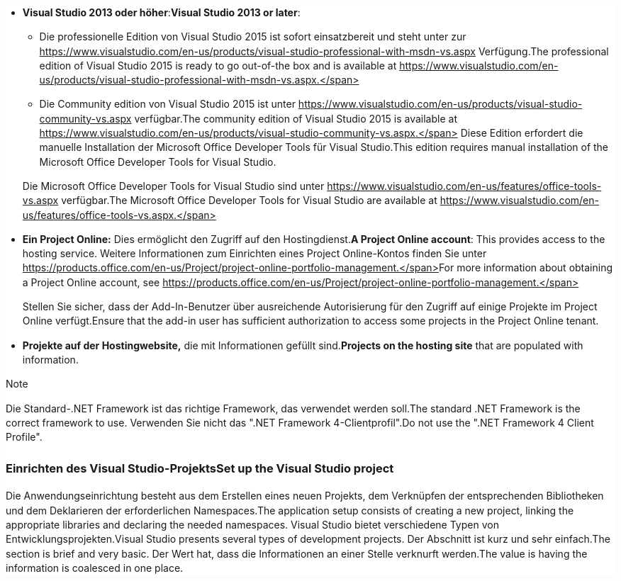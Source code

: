 - <span data-ttu-id="181f2-137">**Visual Studio 2013 oder höher**:</span><span class="sxs-lookup"><span data-stu-id="181f2-137">**Visual Studio 2013 or later**:</span></span>  
    
   - <span data-ttu-id="181f2-138">Die professionelle Edition von Visual Studio 2015 ist sofort einsatzbereit und steht unter zur https://www.visualstudio.com/en-us/products/visual-studio-professional-with-msdn-vs.aspx Verfügung.</span><span class="sxs-lookup"><span data-stu-id="181f2-138">The professional edition of Visual Studio 2015 is ready to go out-of-the box and is available at https://www.visualstudio.com/en-us/products/visual-studio-professional-with-msdn-vs.aspx.</span></span>
    
   - <span data-ttu-id="181f2-139">Die Community edition von Visual Studio 2015 ist unter https://www.visualstudio.com/en-us/products/visual-studio-community-vs.aspx verfügbar.</span><span class="sxs-lookup"><span data-stu-id="181f2-139">The community edition of Visual Studio 2015 is available at https://www.visualstudio.com/en-us/products/visual-studio-community-vs.aspx.</span></span> <span data-ttu-id="181f2-140">Diese Edition erfordert die manuelle Installation der Microsoft Office Developer Tools für Visual Studio.</span><span class="sxs-lookup"><span data-stu-id="181f2-140">This edition requires manual installation of the Microsoft Office Developer Tools for Visual Studio.</span></span>
    
   <span data-ttu-id="181f2-141">Die Microsoft Office Developer Tools for Visual Studio sind unter https://www.visualstudio.com/en-us/features/office-tools-vs.aspx verfügbar.</span><span class="sxs-lookup"><span data-stu-id="181f2-141">The Microsoft Office Developer Tools for Visual Studio are available at https://www.visualstudio.com/en-us/features/office-tools-vs.aspx.</span></span>
    
- <span data-ttu-id="181f2-142">**Ein Project Online:** Dies ermöglicht den Zugriff auf den Hostingdienst.</span><span class="sxs-lookup"><span data-stu-id="181f2-142">**A Project Online account**: This provides access to the hosting service.</span></span> <span data-ttu-id="181f2-143">Weitere Informationen zum Einrichten eines Project Online-Kontos finden Sie unter https://products.office.com/en-us/Project/project-online-portfolio-management.</span><span class="sxs-lookup"><span data-stu-id="181f2-143">For more information about obtaining a Project Online account, see https://products.office.com/en-us/Project/project-online-portfolio-management.</span></span>
    
   <span data-ttu-id="181f2-144">Stellen Sie sicher, dass der Add-In-Benutzer über ausreichende Autorisierung für den Zugriff auf einige Projekte im Project Online verfügt.</span><span class="sxs-lookup"><span data-stu-id="181f2-144">Ensure that the add-in user has sufficient authorization to access some projects in the Project Online tenant.</span></span> 
    
- <span data-ttu-id="181f2-145">**Projekte auf der Hostingwebsite,** die mit Informationen gefüllt sind.</span><span class="sxs-lookup"><span data-stu-id="181f2-145">**Projects on the hosting site** that are populated with information.</span></span>
    
> [!NOTE]
> <span data-ttu-id="181f2-146">Die Standard-.NET Framework ist das richtige Framework, das verwendet werden soll.</span><span class="sxs-lookup"><span data-stu-id="181f2-146">The standard .NET Framework is the correct framework to use.</span></span> <span data-ttu-id="181f2-147">Verwenden Sie nicht das ".NET Framework 4-Clientprofil".</span><span class="sxs-lookup"><span data-stu-id="181f2-147">Do not use the ".NET Framework 4 Client Profile".</span></span> 
  
### <a name="set-up-the-visual-studio-project"></a><span data-ttu-id="181f2-148">Einrichten des Visual Studio-Projekts</span><span class="sxs-lookup"><span data-stu-id="181f2-148">Set up the Visual Studio project</span></span>

<span data-ttu-id="181f2-149">Die Anwendungseinrichtung besteht aus dem Erstellen eines neuen Projekts, dem Verknüpfen der entsprechenden Bibliotheken und dem Deklarieren der erforderlichen Namespaces.</span><span class="sxs-lookup"><span data-stu-id="181f2-149">The application setup consists of creating a new project, linking the appropriate libraries and declaring the needed namespaces.</span></span> <span data-ttu-id="181f2-150">Visual Studio bietet verschiedene Typen von Entwicklungsprojekten.</span><span class="sxs-lookup"><span data-stu-id="181f2-150">Visual Studio presents several types of development projects.</span></span> <span data-ttu-id="181f2-151">Der Abschnitt ist kurz und sehr einfach.</span><span class="sxs-lookup"><span data-stu-id="181f2-151">The section is brief and very basic.</span></span> <span data-ttu-id="181f2-152">Der Wert hat, dass die Informationen an einer Stelle verknurft werden.</span><span class="sxs-lookup"><span data-stu-id="181f2-152">The value is having the information is coalesced in one place.</span></span>
  